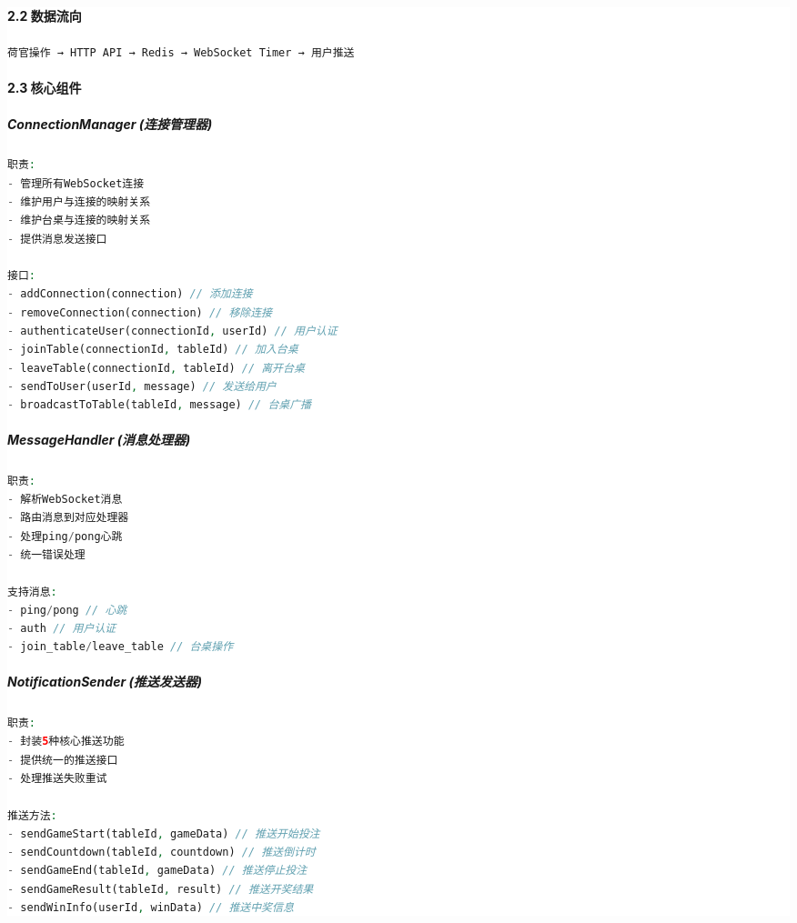 #### 2.2 数据流向
```
荷官操作 → HTTP API → Redis → WebSocket Timer → 用户推送
```

#### 2.3 核心组件

##### ConnectionManager (连接管理器)
```php
职责:
- 管理所有WebSocket连接
- 维护用户与连接的映射关系
- 维护台桌与连接的映射关系
- 提供消息发送接口

接口:
- addConnection(connection) // 添加连接
- removeConnection(connection) // 移除连接
- authenticateUser(connectionId, userId) // 用户认证
- joinTable(connectionId, tableId) // 加入台桌
- leaveTable(connectionId, tableId) // 离开台桌
- sendToUser(userId, message) // 发送给用户
- broadcastToTable(tableId, message) // 台桌广播
```

##### MessageHandler (消息处理器)
```php
职责:
- 解析WebSocket消息
- 路由消息到对应处理器
- 处理ping/pong心跳
- 统一错误处理

支持消息:
- ping/pong // 心跳
- auth // 用户认证
- join_table/leave_table // 台桌操作
```

##### NotificationSender (推送发送器)
```php
职责:
- 封装5种核心推送功能
- 提供统一的推送接口
- 处理推送失败重试

推送方法:
- sendGameStart(tableId, gameData) // 推送开始投注
- sendCountdown(tableId, countdown) // 推送倒计时
- sendGameEnd(tableId, gameData) // 推送停止投注
- sendGameResult(tableId, result) // 推送开奖结果
- sendWinInfo(userId, winData) // 推送中奖信息
```
